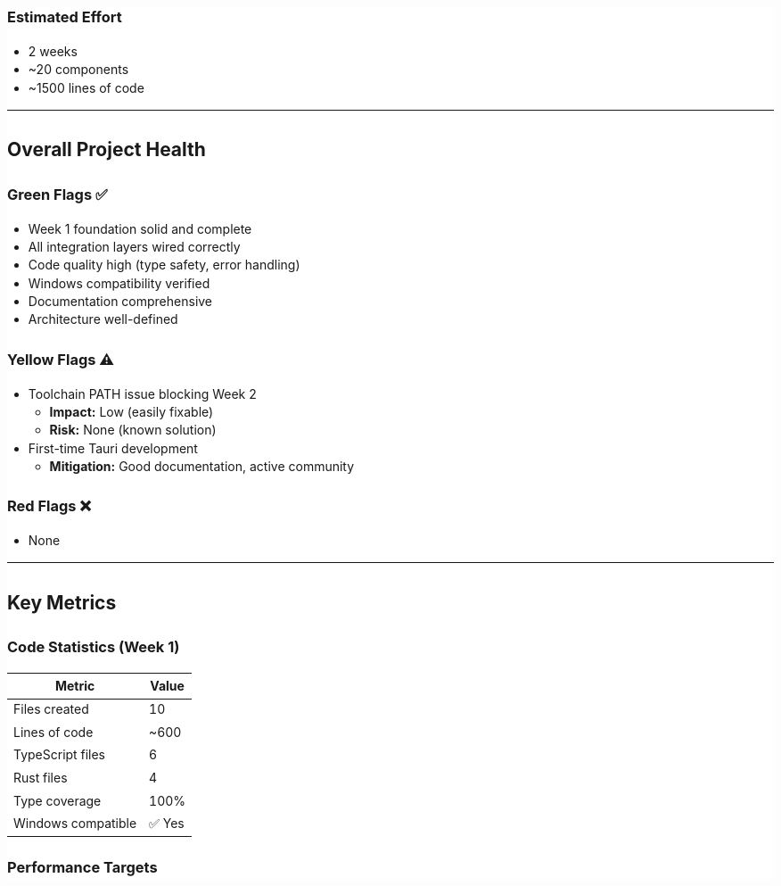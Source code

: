 ### Estimated Effort

- 2 weeks
- ~20 components
- ~1500 lines of code

---

## Overall Project Health

### Green Flags ✅

- Week 1 foundation solid and complete
- All integration layers wired correctly
- Code quality high (type safety, error handling)
- Windows compatibility verified
- Documentation comprehensive
- Architecture well-defined

### Yellow Flags ⚠️

- Toolchain PATH issue blocking Week 2
  - **Impact:** Low (easily fixable)
  - **Risk:** None (known solution)
- First-time Tauri development
  - **Mitigation:** Good documentation, active community

### Red Flags ❌

- None

---

## Key Metrics

### Code Statistics (Week 1)

| Metric | Value |
|--------|-------|
| Files created | 10 |
| Lines of code | ~600 |
| TypeScript files | 6 |
| Rust files | 4 |
| Type coverage | 100% |
| Windows compatible | ✅ Yes |

### Performance Targets
